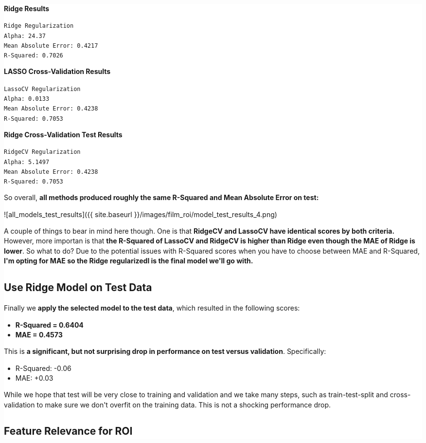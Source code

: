 __Ridge Results__

```
Ridge Regularization
Alpha: 24.37
Mean Absolute Error: 0.4217
R-Squared: 0.7026
```

__LASSO Cross-Validation Results__

```
LassoCV Regularization
Alpha: 0.0133
Mean Absolute Error: 0.4238
R-Squared: 0.7053
```

__Ridge Cross-Validation Test Results__

```
RidgeCV Regularization
Alpha: 5.1497
Mean Absolute Error: 0.4238
R-Squared: 0.7053
```
So overall, __all methods produced roughly the same R-Squared and Mean Absolute Error on test:__

![all_models_test_results]({{ site.baseurl }}/images/film_roi/model_test_results_4.png)

A couple of things to bear in mind here though. One is that __RidgeCV and LassoCV have identical scores by both criteria.__ However, more importan is that __the R-Squared of LassoCV and RidgeCV is higher than Ridge even though the MAE of Ridge is lower__. So what to do? Due to the potential issues with R-Squared scores when you have to choose between MAE and R-Squared, __I'm opting for MAE so the Ridge regularizedl is the final model we'll go with.__



## Use Ridge Model on Test Data

Finally we __apply the selected model to the test data__, which resulted in the following scores:

- __R-Squared = 0.6404__
- __MAE = 0.4573__

This is __a significant, but not surprising drop in performance on test versus validation__. Specifically:

- R-Squared: -0.06
- MAE: +0.03

While we hope that test will be very close to training and validation and we take many steps, such as train-test-split and cross-validation to make sure we don't overfit on the training data. This is not a shocking performance drop. 

## Feature Relevance for ROI
